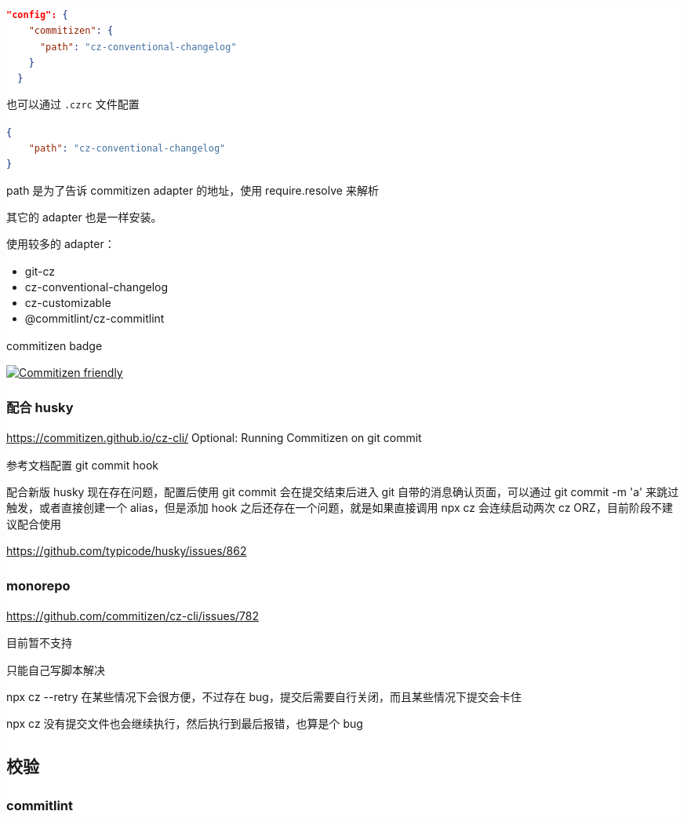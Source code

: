 ```json
"config": {
    "commitizen": {
      "path": "cz-conventional-changelog"
    }
  }
```

也可以通过 `.czrc` 文件配置

```json
{
    "path": "cz-conventional-changelog"
}
```

path 是为了告诉 commitizen adapter 的地址，使用 require.resolve 来解析

其它的 adapter 也是一样安装。

使用较多的 adapter：

-   git-cz
-   cz-conventional-changelog
-   cz-customizable
-   @commitlint/cz-commitlint

commitizen badge

[![Commitizen friendly](https://img.shields.io/badge/commitizen-friendly-brightgreen.svg)](http://commitizen.github.io/cz-cli/)

### 配合 husky

https://commitizen.github.io/cz-cli/ Optional: Running Commitizen on git commit

参考文档配置 git commit hook

配合新版 husky 现在存在问题，配置后使用 git commit 会在提交结束后进入 git 自带的消息确认页面，可以通过 git commit -m 'a' 来跳过触发，或者直接创建一个
alias，但是添加 hook 之后还存在一个问题，就是如果直接调用 npx cz 会连续启动两次 cz ORZ，目前阶段不建议配合使用

https://github.com/typicode/husky/issues/862

### monorepo

https://github.com/commitizen/cz-cli/issues/782

目前暂不支持

只能自己写脚本解决

npx cz --retry 在某些情况下会很方便，不过存在 bug，提交后需要自行关闭，而且某些情况下提交会卡住

npx cz 没有提交文件也会继续执行，然后执行到最后报错，也算是个 bug

## 校验

### commitlint
